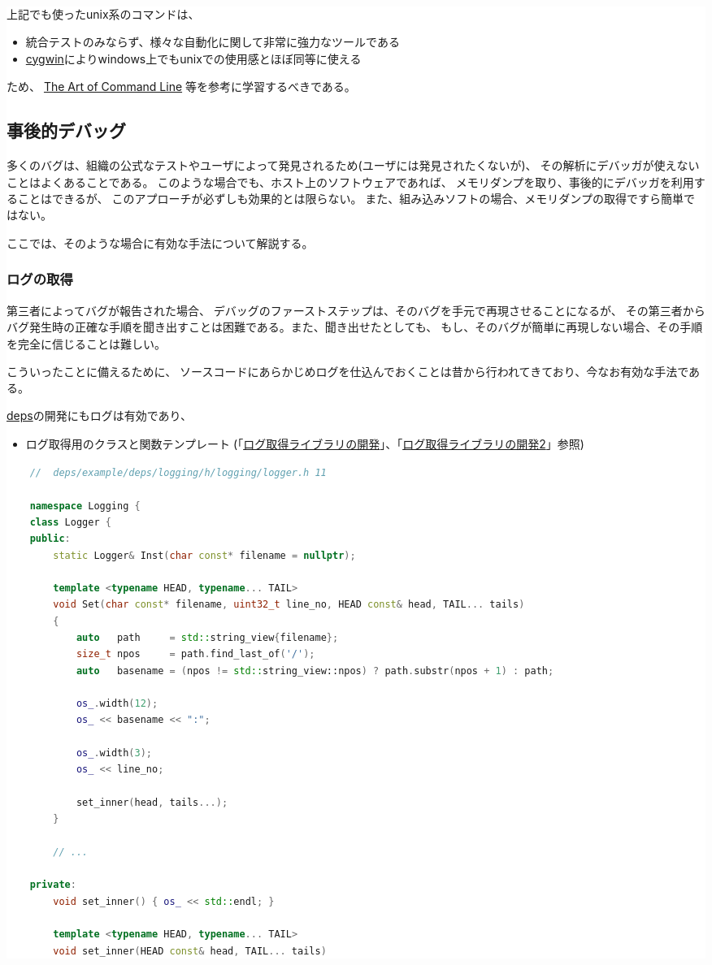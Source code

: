 上記でも使ったunix系のコマンドは、

* 統合テストのみならず、様々な自動化に関して非常に強力なツールである
* [cygwin](https://www.cygwin.com/)によりwindows上でもunixでの使用感とほぼ同等に使える

ため、
[The Art  of  Command  Line](https://github.com/jlevy/the-art-of-command-line/blob/master/README-ja.md)
等を参考に学習するべきである。

## 事後的デバッグ <a id="SS_15_6"></a>
多くのバグは、組織の公式なテストやユーザによって発見されるため(ユーザには発見されたくないが)、
その解析にデバッガが使えないことはよくあることである。
このような場合でも、ホスト上のソフトウェアであれば、
メモリダンプを取り、事後的にデバッガを利用することはできるが、
このアプローチが必ずしも効果的とは限らない。
また、組み込みソフトの場合、メモリダンプの取得ですら簡単ではない。

ここでは、そのような場合に有効な手法について解説する。

### ログの取得 <a id="SS_15_6_1"></a>
第三者によってバグが報告された場合、
デバッグのファーストステップは、そのバグを手元で再現させることになるが、
その第三者からバグ発生時の正確な手順を聞き出すことは困難である。また、聞き出せたとしても、
もし、そのバグが簡単に再現しない場合、その手順を完全に信じることは難しい。

こういったことに備えるために、
ソースコードにあらかじめログを仕込んでおくことは昔から行われてきており、今なお有効な手法である。

[deps](deps.md#SS_17)の開発にもログは有効であり、

* ログ取得用のクラスと関数テンプレート
  (「[ログ取得ライブラリの開発](template_meta_programming.md#SS_13_1)」、「[ログ取得ライブラリの開発2](template_meta_programming.md#SS_13_6)」参照)

```cpp
    //  deps/example/deps/logging/h/logging/logger.h 11

    namespace Logging {
    class Logger {
    public:
        static Logger& Inst(char const* filename = nullptr);

        template <typename HEAD, typename... TAIL>
        void Set(char const* filename, uint32_t line_no, HEAD const& head, TAIL... tails)
        {
            auto   path     = std::string_view{filename};
            size_t npos     = path.find_last_of('/');
            auto   basename = (npos != std::string_view::npos) ? path.substr(npos + 1) : path;

            os_.width(12);
            os_ << basename << ":";

            os_.width(3);
            os_ << line_no;

            set_inner(head, tails...);
        }

        // ...

    private:
        void set_inner() { os_ << std::endl; }

        template <typename HEAD, typename... TAIL>
        void set_inner(HEAD const& head, TAIL... tails)
```